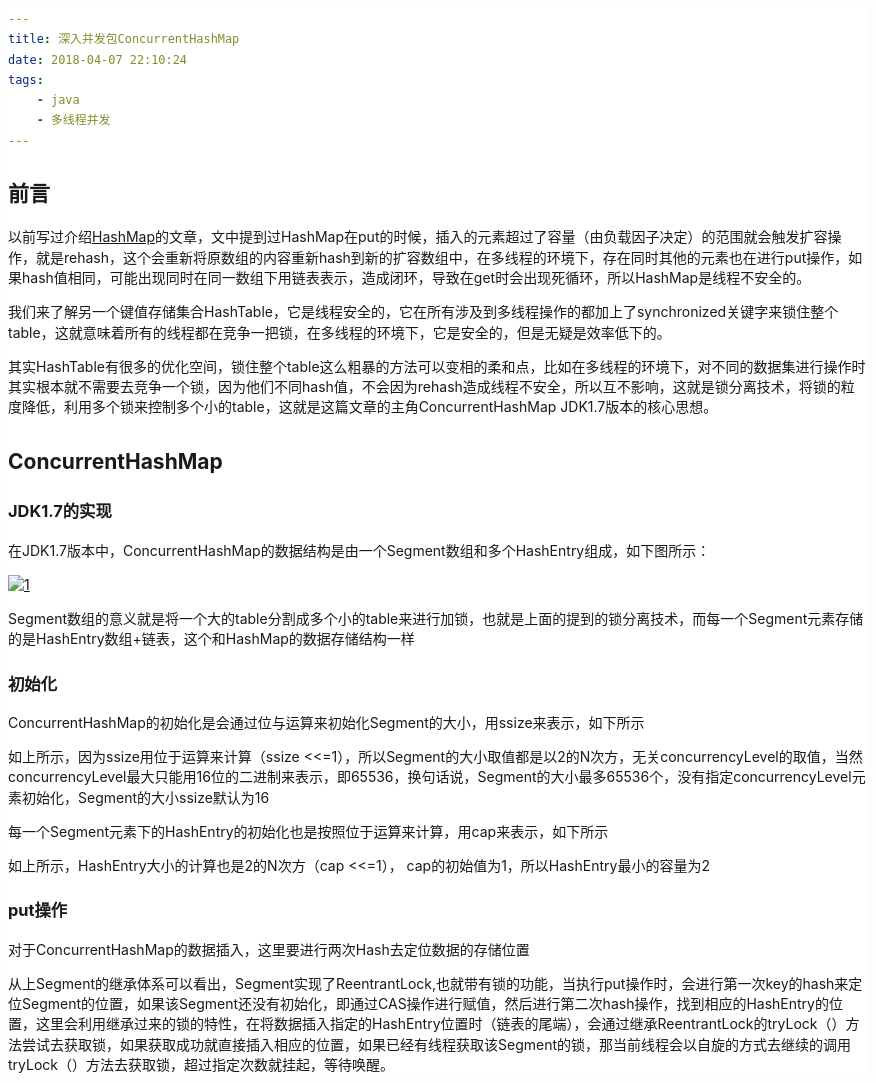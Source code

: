 ```yaml
---
title: 深入并发包ConcurrentHashMap
date: 2018-04-07 22:10:24
tags:
	- java
	- 多线程并发
---
```


## 前言

以前写过介绍[HashMap](http://pettyandydog.com/2016/08/28/HashMap_infinite_loop/#more)的文章，文中提到过HashMap在put的时候，插入的元素超过了容量（由负载因子决定）的范围就会触发扩容操作，就是rehash，这个会重新将原数组的内容重新hash到新的扩容数组中，在多线程的环境下，存在同时其他的元素也在进行put操作，如果hash值相同，可能出现同时在同一数组下用链表表示，造成闭环，导致在get时会出现死循环，所以HashMap是线程不安全的。

我们来了解另一个键值存储集合HashTable，它是线程安全的，它在所有涉及到多线程操作的都加上了synchronized关键字来锁住整个table，这就意味着所有的线程都在竞争一把锁，在多线程的环境下，它是安全的，但是无疑是效率低下的。

其实HashTable有很多的优化空间，锁住整个table这么粗暴的方法可以变相的柔和点，比如在多线程的环境下，对不同的数据集进行操作时其实根本就不需要去竞争一个锁，因为他们不同hash值，不会因为rehash造成线程不安全，所以互不影响，这就是锁分离技术，将锁的粒度降低，利用多个锁来控制多个小的table，这就是这篇文章的主角ConcurrentHashMap JDK1.7版本的核心思想。

## ConcurrentHashMap

### JDK1.7的实现

在JDK1.7版本中，ConcurrentHashMap的数据结构是由一个Segment数组和多个HashEntry组成，如下图所示：

[![1](http://incdn1.b0.upaiyun.com/2017/07/28c8edde3d61a0411511d3b1866f0636.png)](http://www.importnew.com/?attachment_id=26050)



Segment数组的意义就是将一个大的table分割成多个小的table来进行加锁，也就是上面的提到的锁分离技术，而每一个Segment元素存储的是HashEntry数组+链表，这个和HashMap的数据存储结构一样

### 初始化

ConcurrentHashMap的初始化是会通过位与运算来初始化Segment的大小，用ssize来表示，如下所示

如上所示，因为ssize用位于运算来计算（ssize <<=1），所以Segment的大小取值都是以2的N次方，无关concurrencyLevel的取值，当然concurrencyLevel最大只能用16位的二进制来表示，即65536，换句话说，Segment的大小最多65536个，没有指定concurrencyLevel元素初始化，Segment的大小ssize默认为16

每一个Segment元素下的HashEntry的初始化也是按照位于运算来计算，用cap来表示，如下所示

如上所示，HashEntry大小的计算也是2的N次方（cap <<=1）， cap的初始值为1，所以HashEntry最小的容量为2

### put操作

对于ConcurrentHashMap的数据插入，这里要进行两次Hash去定位数据的存储位置

从上Segment的继承体系可以看出，Segment实现了ReentrantLock,也就带有锁的功能，当执行put操作时，会进行第一次key的hash来定位Segment的位置，如果该Segment还没有初始化，即通过CAS操作进行赋值，然后进行第二次hash操作，找到相应的HashEntry的位置，这里会利用继承过来的锁的特性，在将数据插入指定的HashEntry位置时（链表的尾端），会通过继承ReentrantLock的tryLock（）方法尝试去获取锁，如果获取成功就直接插入相应的位置，如果已经有线程获取该Segment的锁，那当前线程会以自旋的方式去继续的调用tryLock（）方法去获取锁，超过指定次数就挂起，等待唤醒。
